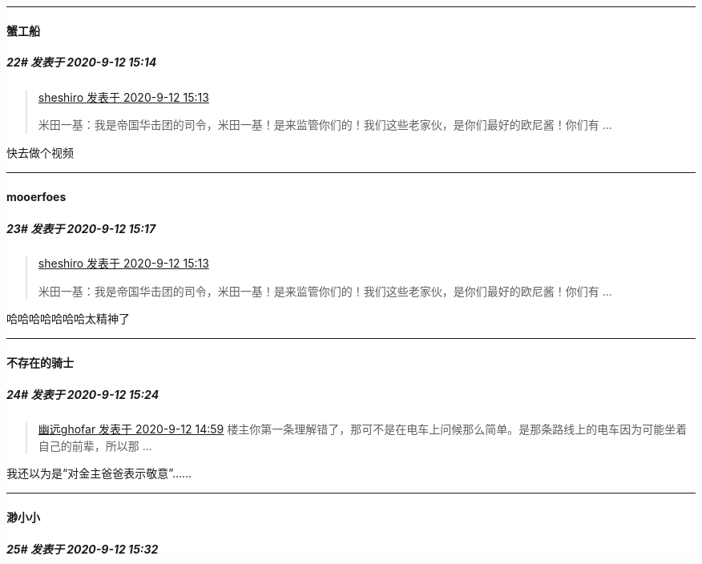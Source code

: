



-----

####  蟹工船  
##### 22#       发表于 2020-9-12 15:14



<blockquote><a href="httphttps://bbs.saraba1st.com/2b/forum.php?mod=redirect&amp;goto=findpost&amp;pid=48714287&amp;ptid=1959511" target="_blank">sheshiro 发表于 2020-9-12 15:13</a>

米田一基：我是帝国华击团的司令，米田一基！是来监管你们的！我们这些老家伙，是你们最好的欧尼酱！你们有 ...</blockquote>
快去做个视频







-----

####  mooerfoes  
##### 23#       发表于 2020-9-12 15:17



<blockquote><a href="httphttps://bbs.saraba1st.com/2b/forum.php?mod=redirect&amp;goto=findpost&amp;pid=48714287&amp;ptid=1959511" target="_blank">sheshiro 发表于 2020-9-12 15:13</a>

米田一基：我是帝国华击团的司令，米田一基！是来监管你们的！我们这些老家伙，是你们最好的欧尼酱！你们有 ...</blockquote>
哈哈哈哈哈哈哈太精神了







-----

####  不存在的骑士  
##### 24#       发表于 2020-9-12 15:24



<blockquote><a href="httphttps://bbs.saraba1st.com/2b/forum.php?mod=redirect&amp;goto=findpost&amp;pid=48714173&amp;ptid=1959511" target="_blank">幽远ghofar 发表于 2020-9-12 14:59</a>
楼主你第一条理解错了，那可不是在电车上问候那么简单。是那条路线上的电车因为可能坐着自己的前辈，所以那 ...</blockquote>
我还以为是“对金主爸爸表示敬意”……







-----

####  渺小小  
##### 25#       发表于 2020-9-12 15:32

